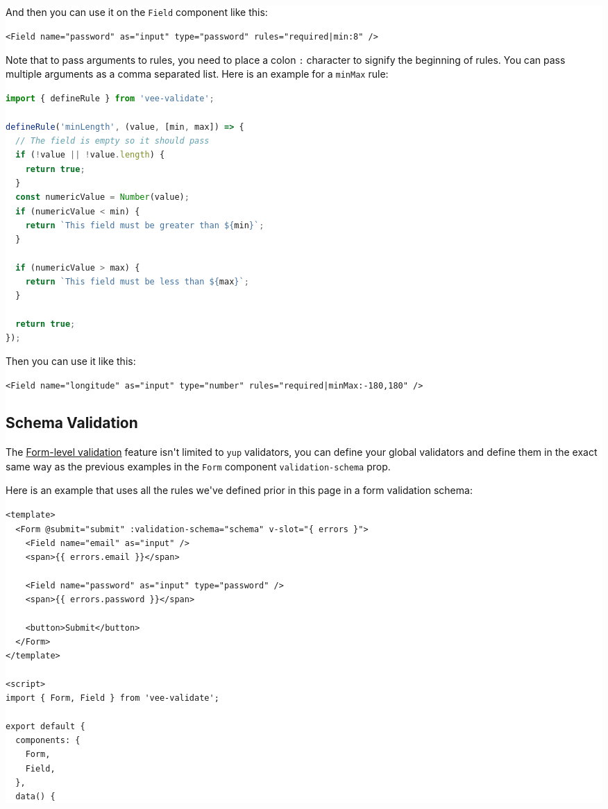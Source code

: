 And then you can use it on the `Field` component like this:

```vue
<Field name="password" as="input" type="password" rules="required|min:8" />
```

Note that to pass arguments to rules, you need to place a colon `:` character to signify the beginning of rules. You can pass multiple arguments as a comma separated list. Here is an example for a `minMax` rule:

```js
import { defineRule } from 'vee-validate';

defineRule('minLength', (value, [min, max]) => {
  // The field is empty so it should pass
  if (!value || !value.length) {
    return true;
  }
  const numericValue = Number(value);
  if (numericValue < min) {
    return `This field must be greater than ${min}`;
  }

  if (numericValue > max) {
    return `This field must be less than ${max}`;
  }

  return true;
});
```

Then you can use it like this:

```vue
<Field name="longitude" as="input" type="number" rules="required|minMax:-180,180" />
```

## Schema Validation

The [Form-level validation](/guide/validation#form-level-validation) feature isn't limited to `yup` validators, you can define your global validators and define them in the exact same way as the previous examples in the `Form` component `validation-schema` prop.

Here is an example that uses all the rules we've defined prior in this page in a form validation schema:

```vue
<template>
  <Form @submit="submit" :validation-schema="schema" v-slot="{ errors }">
    <Field name="email" as="input" />
    <span>{{ errors.email }}</span>

    <Field name="password" as="input" type="password" />
    <span>{{ errors.password }}</span>

    <button>Submit</button>
  </Form>
</template>

<script>
import { Form, Field } from 'vee-validate';

export default {
  components: {
    Form,
    Field,
  },
  data() {
```